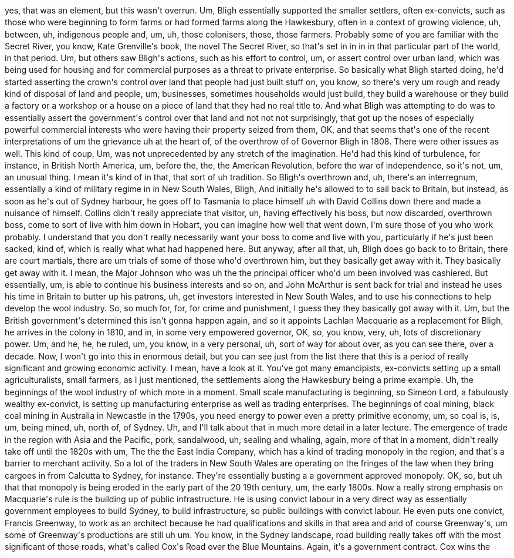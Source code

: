 yes, that was an element, but this wasn't overrun. Um, Bligh essentially supported the smaller settlers, often ex-convicts, such as those who were beginning to form farms or had formed farms along the Hawkesbury, often in a context of growing violence, uh, between, uh, indigenous people and, um, uh, those colonisers, those, those farmers. Probably some of you are familiar with the Secret River, you know, Kate Grenville's book, the novel The Secret River, so that's set in in in in that particular part of the world, in that period. Um, but others saw Bligh's actions, such as his effort to control, um, or assert control over urban land, which was being used for housing and for commercial purposes as a threat to private enterprise. So basically what Bligh started doing, he'd started asserting the crown's control over land that people had just built stuff on, you know, so there's very um rough and ready kind of disposal of land and people, um, businesses, sometimes households would just build, they build a warehouse or they build a factory or a workshop or a house on a piece of land that they had no real title to. And what Bligh was attempting to do was to essentially assert the government's control over that land and not not not surprisingly, that got up the noses of especially powerful commercial interests who were having their property seized from them, OK, and that seems that's one of the recent interpretations of um the grievance uh at the heart of, of the overthrow of of Governor Bligh in 1808. There were other issues as well. This kind of coup, Um, was not unprecedented by any stretch of the imagination. He'd had this kind of turbulence, for instance, in British North America, um, before the, the, the American Revolution, before the war of independence, so it's not, um, an unusual thing. I mean it's kind of in that, that sort of uh tradition. So Bligh's overthrown and, uh, there's an interregnum, essentially a kind of military regime in in New South Wales, Bligh, And initially he's allowed to to sail back to Britain, but instead, as soon as he's out of Sydney harbour, he goes off to Tasmania to place himself uh with David Collins down there and made a nuisance of himself. Collins didn't really appreciate that visitor, uh, having effectively his boss, but now discarded, overthrown boss, come to sort of live with him down in Hobart, you can imagine how well that went down, I'm sure those of you who work probably. I understand that you don't really necessarily want your boss to come and live with you, particularly if he's just been sacked, kind of, which is really what what had happened here. But anyway, after all that, uh, Bligh does go back to to Britain, there are court martials, there are um trials of some of those who'd overthrown him, but they basically get away with it. They basically get away with it. I mean, the Major Johnson who was uh the the principal officer who'd um been involved was cashiered. But essentially, um, is able to continue his business interests and so on, and John McArthur is sent back for trial and instead he uses his time in Britain to butter up his patrons, uh, get investors interested in New South Wales, and to use his connections to help develop the wool industry. So, so much for, for, for crime and punishment, I guess they they basically got away with it. Um, but the British government's determined this isn't gonna happen again, and so it appoints Lachlan Macquarie as a replacement for Bligh, he arrives in the colony in 1810, and in, in some very empowered governor, OK, so, you know, very, uh, lots of discretionary power. Um, and he, he, he ruled, um, you know, in a very personal, uh, sort of way for about over, as you can see there, over a decade. Now, I won't go into this in enormous detail, but you can see just from the list there that this is a period of really significant and growing economic activity. I mean, have a look at it. You've got many emancipists, ex-convicts setting up a small agriculturalists, small farmers, as I just mentioned, the settlements along the Hawkesbury being a prime example. Uh, the beginnings of the wool industry of which more in a moment. Small scale manufacturing is beginning, so Simeon Lord, a fabulously wealthy ex-convict, is setting up manufacturing enterprise as well as trading enterprises. The beginnings of coal mining, black coal mining in Australia in Newcastle in the 1790s, you need energy to power even a pretty primitive economy, um, so coal is, is, um, being mined, uh, north of, of Sydney. Uh, and I'll talk about that in much more detail in a later lecture. The emergence of trade in the region with Asia and the Pacific, pork, sandalwood, uh, sealing and whaling, again, more of that in a moment, didn't really take off until the 1820s with um, The the the East India Company, which has a kind of trading monopoly in the region, and that's a barrier to merchant activity. So a lot of the traders in New South Wales are operating on the fringes of the law when they bring cargoes in from Calcutta to Sydney, for instance. They're essentially busting a a government approved monopoly. OK, so, but uh that that monopoly is being eroded in the early part of the 20 19th century, um, the early 1800s. Now a really strong emphasis on Macquarie's rule is the building up of public infrastructure. He is using convict labour in a very direct way as essentially government employees to build Sydney, to build infrastructure, so public buildings with convict labour. He even puts one convict, Francis Greenway, to work as an architect because he had qualifications and skills in that area and and of course Greenway's, um some of Greenway's productions are still uh um. You know, in the Sydney landscape, road building really takes off with the most significant of those roads, what's called Cox's Road over the Blue Mountains. Again, it's a government contract. Cox wins the